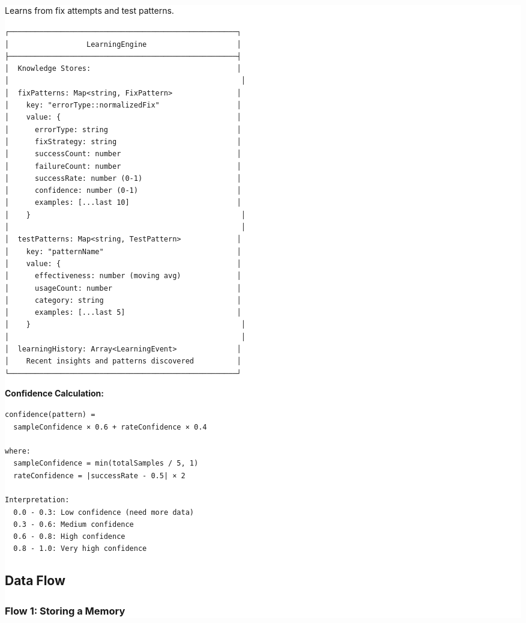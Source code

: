 Learns from fix attempts and test patterns.

```
┌─────────────────────────────────────────────────────┐
│                  LearningEngine                     │
├─────────────────────────────────────────────────────┤
│  Knowledge Stores:                                  │
│                                                      │
│  fixPatterns: Map<string, FixPattern>               │
│    key: "errorType::normalizedFix"                  │
│    value: {                                         │
│      errorType: string                              │
│      fixStrategy: string                            │
│      successCount: number                           │
│      failureCount: number                           │
│      successRate: number (0-1)                      │
│      confidence: number (0-1)                       │
│      examples: [...last 10]                         │
│    }                                                 │
│                                                      │
│  testPatterns: Map<string, TestPattern>             │
│    key: "patternName"                               │
│    value: {                                         │
│      effectiveness: number (moving avg)             │
│      usageCount: number                             │
│      category: string                               │
│      examples: [...last 5]                          │
│    }                                                 │
│                                                      │
│  learningHistory: Array<LearningEvent>              │
│    Recent insights and patterns discovered          │
└─────────────────────────────────────────────────────┘
```

**Confidence Calculation:**
```
confidence(pattern) =
  sampleConfidence × 0.6 + rateConfidence × 0.4

where:
  sampleConfidence = min(totalSamples / 5, 1)
  rateConfidence = |successRate - 0.5| × 2

Interpretation:
  0.0 - 0.3: Low confidence (need more data)
  0.3 - 0.6: Medium confidence
  0.6 - 0.8: High confidence
  0.8 - 1.0: Very high confidence
```

## Data Flow

### Flow 1: Storing a Memory
